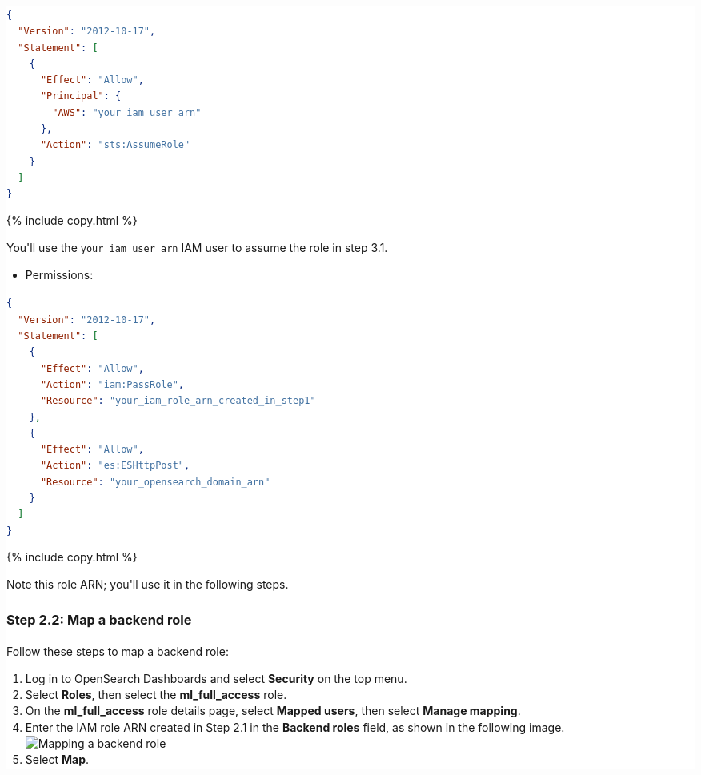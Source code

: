 ```json
{
  "Version": "2012-10-17",
  "Statement": [
    {
      "Effect": "Allow",
      "Principal": {
        "AWS": "your_iam_user_arn"
      },
      "Action": "sts:AssumeRole"
    }
  ]
}
```
{% include copy.html %}

You'll use the `your_iam_user_arn` IAM user to assume the role in step 3.1.

- Permissions:

```json
{
  "Version": "2012-10-17",
  "Statement": [
    {
      "Effect": "Allow",
      "Action": "iam:PassRole",
      "Resource": "your_iam_role_arn_created_in_step1"
    },
    {
      "Effect": "Allow",
      "Action": "es:ESHttpPost",
      "Resource": "your_opensearch_domain_arn"
    }
  ]
}
```
{% include copy.html %}

Note this role ARN; you'll use it in the following steps.

### Step 2.2: Map a backend role

Follow these steps to map a backend role:

1. Log in to OpenSearch Dashboards and select **Security** on the top menu.
2. Select **Roles**, then select the **ml_full_access** role. 
3. On the **ml_full_access** role details page, select **Mapped users**, then select **Manage mapping**. 
4. Enter the IAM role ARN created in Step 2.1 in the **Backend roles** field, as shown in the following image.
    ![Mapping a backend role]({{site.url}}{{site.baseurl}}/images/vector-search-tutorials/mapping_iam_role_arn.png)
5. Select **Map**. 
